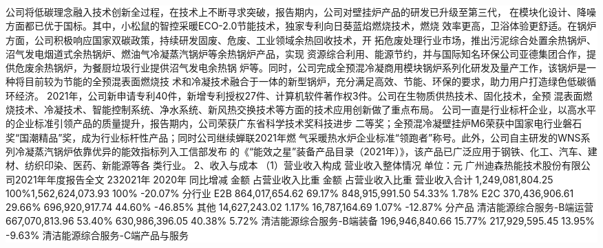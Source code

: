 公司将低碳理念融入技术创新全过程，在技术上不断寻求突破，报告期内，公司对壁挂炉产品的研发已升级至第三代，
在模块化设计、降噪方面都已优于国标。其中，小松鼠的智控采暖ECO-2.0节能技术，独家专利向日葵蓝焰燃烧技术，燃烧
效率更高，卫浴体验更舒适。在锅炉方面，公司积极响应国家双碳政策，持续研发固废、危废、工业领域余热回收技术，开
拓危废处理行业市场，推出污泥综合处置余热锅炉、沼气发电烟道式余热锅炉、燃油气冷凝蒸汽锅炉等余热锅炉产品，实现
资源综合利用、能源节约，并与国际知名环保公司亚德集团合作，提供危废余热锅炉，为餐厨垃圾行业提供沼气发电余热锅
炉等。同时，公司完成全预混冷凝商用模块锅炉系列化研发及量产工作，该锅炉是一种将目前较为节能的全预混表面燃烧技
术和冷凝技术融合于一体的新型锅炉，充分满足高效、节能、环保的要求，助力用户打造绿色低碳循环经济。
2021年，公司新申请专利40件，新增专利授权27件、计算机软件著作权3件。公司在生物质供热技术、固化技术，全预
混表面燃烧技术、冷凝技术、智能控制系统、净水系统、新风热交换技术等方面的技术应用创新做了重点布局。
公司一直是行业标杆企业，以高水平的企业标准引领产品的质量提升，报告期内，公司荣获广东省科学技术奖科技进步
二等奖；全预混冷凝壁挂炉M6荣获中国家电行业磐石奖“国潮精品”奖，成为行业标杆性产品；同时公司继续蝉联2021年燃
气采暖热水炉企业标准“领跑者”称号。此外，公司自主研发的WNS系列冷凝蒸汽锅炉依靠优异的能效指标列入工信部发布
的《“能效之星”装备产品目录（2021年）》，该产品已广泛应用于钢铁、化工、汽车、建材、纺织印染、医药、新能源等各
类行业。
2、收入与成本
（1）营业收入构成
营业收入整体情况
单位：元
广州迪森热能技术股份有限公司2021年年度报告全文
232021年
2020年
同比增减
金额
占营业收入比重
金额
占营业收入比重
营业收入合计
1,249,081,804.25
100%1,562,624,073.93
100%
-20.07%
分行业
E2B
864,017,654.62
69.17%
848,915,991.50
54.33%
1.78%
E2C
370,436,906.61
29.66%
696,920,917.74
44.60%
-46.85%
其他
14,627,243.02
1.17%
16,787,164.69
1.07%
-12.87%
分产品
清洁能源综合服务-B端运营
667,070,813.96
53.40%
630,986,396.05
40.38%
5.72%
清洁能源综合服务-B端装备
196,946,840.66
15.77%
217,929,595.45
13.95%
-9.63%
清洁能源综合服务-C端产品与服务